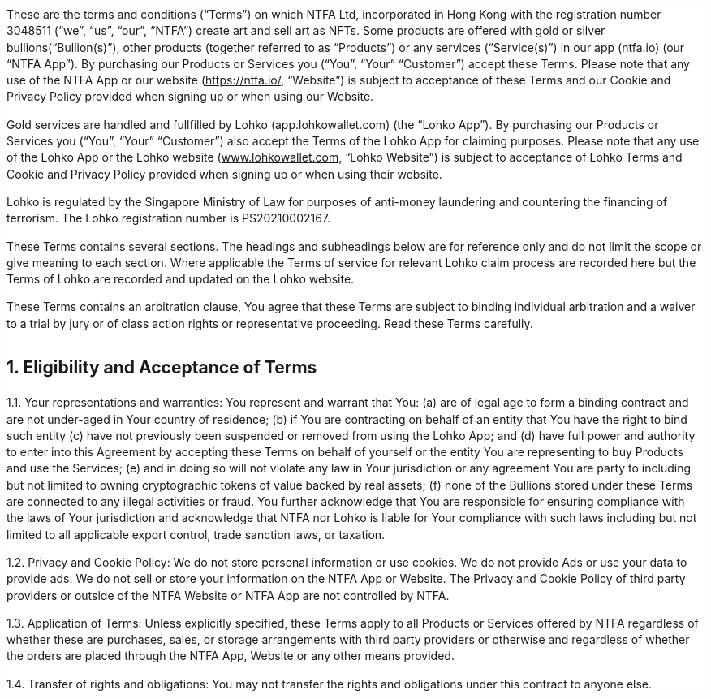 These are the terms and conditions (“Terms”) on which NTFA Ltd, incorporated in Hong Kong with the registration number 3048511 (“we”, “us”, “our”, “NTFA”) create art and sell art as NFTs. Some products are offered with gold or silver bullions(“Bullion(s)”), other products (together referred to as “Products”) or any services (“Service(s)”) in our app (ntfa.io) (our “NTFA App”). By purchasing our Products or Services you (“You”, “Your” “Customer”) accept these Terms. Please note that any use of the NTFA App or our website (https://ntfa.io/, “Website”) is subject to acceptance of these Terms and our Cookie and Privacy Policy provided when signing up or when using our Website.

Gold services are handled and fullfilled by Lohko (app.lohkowallet.com) (the “Lohko App”). By purchasing our Products or Services you (“You”, “Your” “Customer”) also accept the Terms of the Lohko App for claiming purposes. Please note that any use of the Lohko App or the Lohko website (www.lohkowallet.com, “Lohko Website”) is subject to acceptance of Lohko Terms and Cookie and Privacy Policy provided when signing up or when using their website.

Lohko is regulated by the Singapore Ministry of Law for purposes of anti-money laundering and countering the financing of terrorism. The Lohko registration number is PS20210002167.

These Terms contains several sections. The headings and subheadings below are for reference only and do not limit the scope or give meaning to each section. Where applicable the Terms of service for relevant Lohko claim process are recorded here but the Terms of Lohko are recorded and updated on the Lohko website.

These Terms contains an arbitration clause, You agree that these Terms are subject to binding individual arbitration and a waiver to a trial by jury or of class action rights or representative proceeding. Read these Terms carefully.

## 1. Eligibility and Acceptance of Terms

1.1. Your representations and warranties: You represent and warrant that You: (a) are of legal age to form a binding contract and are not under-aged in Your country of residence; (b) if You are contracting on behalf of an entity that You have the right to bind such entity (c) have not previously been suspended or removed from using the Lohko App; and (d) have full power and authority to enter into this Agreement by accepting these Terms on behalf of yourself or the entity You are representing to buy Products and use the Services; (e) and in doing so will not violate any law in Your jurisdiction or any agreement You are party to including but not limited to owning cryptographic tokens of value backed by real assets; (f) none of the Bullions stored under these Terms are connected to any illegal activities or fraud. You further acknowledge that You are responsible for ensuring compliance with the laws of Your jurisdiction and acknowledge that NTFA nor Lohko is liable for Your compliance with such laws including but not limited to all applicable export control, trade sanction laws, or taxation.

1.2. Privacy and Cookie Policy: We do not store personal information or use cookies. We do not provide Ads or use your data to provide ads. We do not sell or store your information on the NTFA App or Website. The Privacy and Cookie Policy of third party providers or outside of the NTFA Website or NTFA App are not controlled by NTFA.

1.3. Application of Terms: Unless explicitly specified, these Terms apply to all Products or Services offered by NTFA regardless of whether these are purchases, sales, or storage arrangements with third party providers or otherwise and regardless of whether the orders are placed through the NTFA App, Website or any other means provided.

1.4. Transfer of rights and obligations: You may not transfer the rights and obligations under this contract to anyone else.

